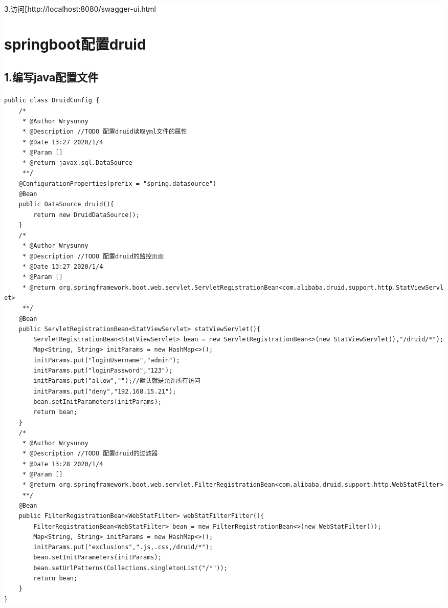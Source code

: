 3.访问[http://localhost:8080/swagger-ui.html



# springboot配置druid

## 1.编写java配置文件

```
public class DruidConfig {
    /*
     * @Author Wrysunny
     * @Description //TODO 配置druid读取yml文件的属性
     * @Date 13:27 2020/1/4
     * @Param []
     * @return javax.sql.DataSource
     **/
    @ConfigurationProperties(prefix = "spring.datasource")
    @Bean
    public DataSource druid(){
        return new DruidDataSource();
    }
    /*
     * @Author Wrysunny
     * @Description //TODO 配置druid的监控页面
     * @Date 13:27 2020/1/4
     * @Param []
     * @return org.springframework.boot.web.servlet.ServletRegistrationBean<com.alibaba.druid.support.http.StatViewServlet>
     **/
    @Bean
    public ServletRegistrationBean<StatViewServlet> statViewServlet(){
        ServletRegistrationBean<StatViewServlet> bean = new ServletRegistrationBean<>(new StatViewServlet(),"/druid/*");
        Map<String, String> initParams = new HashMap<>();
        initParams.put("loginUsername","admin");
        initParams.put("loginPassword","123");
        initParams.put("allow","");//默认就是允许所有访问
        initParams.put("deny","192.168.15.21");
        bean.setInitParameters(initParams);
        return bean;
    }
    /*
     * @Author Wrysunny
     * @Description //TODO 配置druid的过滤器
     * @Date 13:28 2020/1/4
     * @Param []
     * @return org.springframework.boot.web.servlet.FilterRegistrationBean<com.alibaba.druid.support.http.WebStatFilter>
     **/
    @Bean
    public FilterRegistrationBean<WebStatFilter> webStatFilterFilter(){
        FilterRegistrationBean<WebStatFilter> bean = new FilterRegistrationBean<>(new WebStatFilter());
        Map<String, String> initParams = new HashMap<>();
        initParams.put("exclusions",".js,.css,/druid/*");
        bean.setInitParameters(initParams);
        bean.setUrlPatterns(Collections.singletonList("/*"));
        return bean;
    }
}
```
